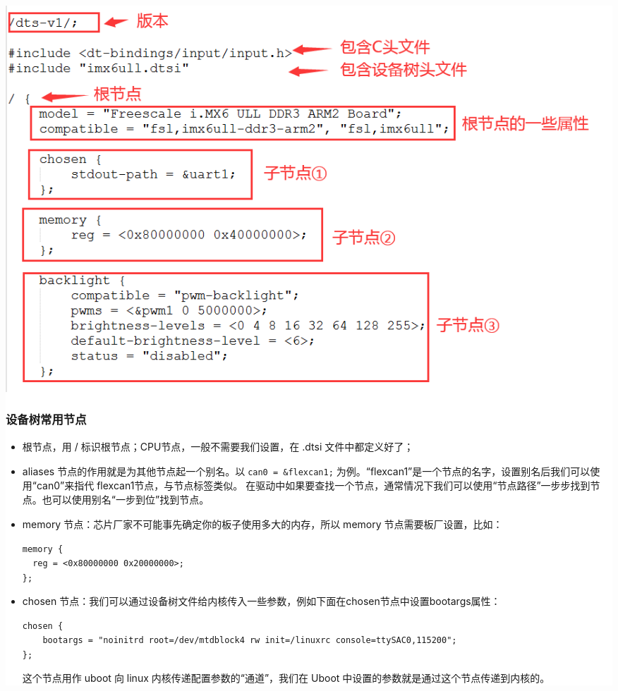 ![Device Tree中的节点信息 实例图0](assets/Device-Tree中的节点信息-实例图0.jpg)

### 设备树常用节点

- 根节点，用 / 标识根节点；CPU节点，一般不需要我们设置，在 .dtsi 文件中都定义好了；

- aliases 节点的作用就是为其他节点起一个别名。以 `can0 = &flexcan1;` 为例。“flexcan1”是一个节点的名字，设置别名后我们可以使用“can0”来指代 flexcan1节点，与节点标签类似。  在驱动中如果要查找一个节点，通常情况下我们可以使用“节点路径”一步步找到节点。也可以使用别名“一步到位”找到节点。  

- memory 节点：芯片厂家不可能事先确定你的板子使用多大的内存，所以 memory 节点需要板厂设置，比如：

  ```
  memory {   
  	reg = <0x80000000 0x20000000>;   
  }; 
  ```

- chosen 节点：我们可以通过设备树文件给内核传入一些参数，例如下面在chosen节点中设置bootargs属性：

  ```
  chosen {   
      bootargs = "noinitrd root=/dev/mtdblock4 rw init=/linuxrc console=ttySAC0,115200";   
  };   
  ```

  这个节点用作 uboot 向 linux 内核传递配置参数的“通道”，我们在 Uboot 中设置的参数就是通过这个节点传递到内核的。
